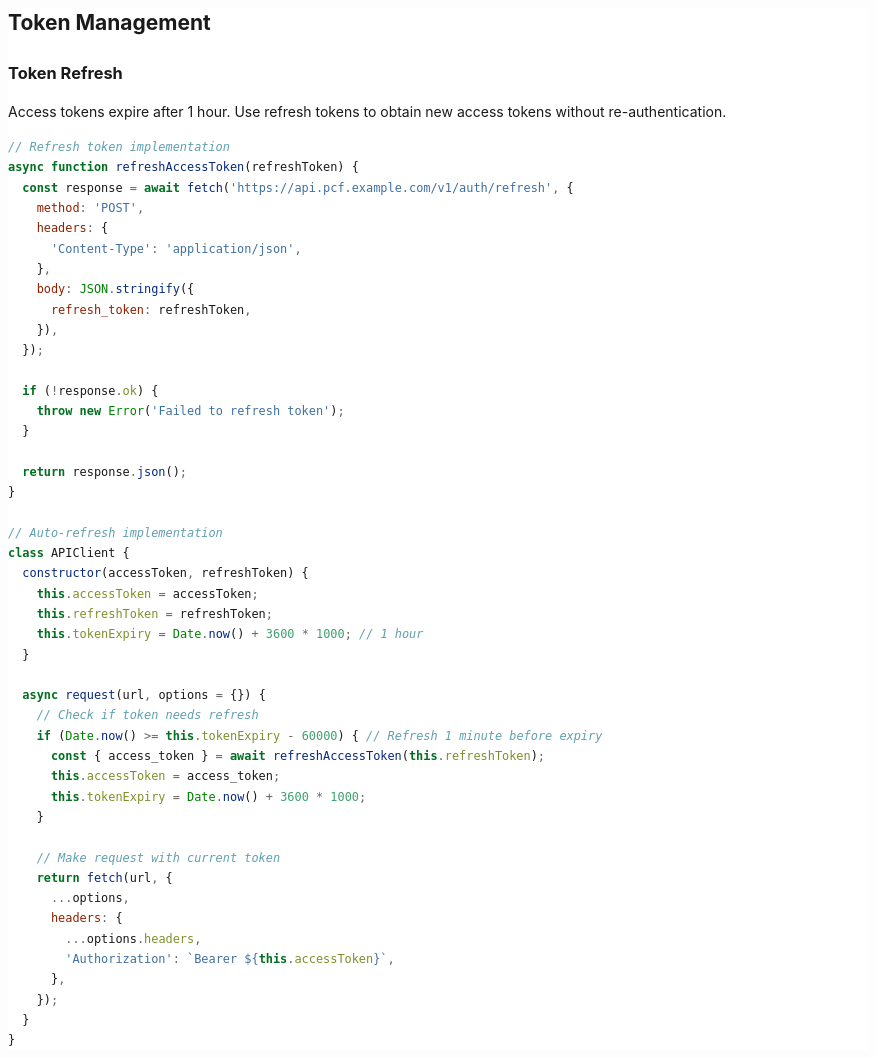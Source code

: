 ## Token Management

### Token Refresh

Access tokens expire after 1 hour. Use refresh tokens to obtain new access tokens without re-authentication.

```javascript
// Refresh token implementation
async function refreshAccessToken(refreshToken) {
  const response = await fetch('https://api.pcf.example.com/v1/auth/refresh', {
    method: 'POST',
    headers: {
      'Content-Type': 'application/json',
    },
    body: JSON.stringify({
      refresh_token: refreshToken,
    }),
  });

  if (!response.ok) {
    throw new Error('Failed to refresh token');
  }

  return response.json();
}

// Auto-refresh implementation
class APIClient {
  constructor(accessToken, refreshToken) {
    this.accessToken = accessToken;
    this.refreshToken = refreshToken;
    this.tokenExpiry = Date.now() + 3600 * 1000; // 1 hour
  }

  async request(url, options = {}) {
    // Check if token needs refresh
    if (Date.now() >= this.tokenExpiry - 60000) { // Refresh 1 minute before expiry
      const { access_token } = await refreshAccessToken(this.refreshToken);
      this.accessToken = access_token;
      this.tokenExpiry = Date.now() + 3600 * 1000;
    }

    // Make request with current token
    return fetch(url, {
      ...options,
      headers: {
        ...options.headers,
        'Authorization': `Bearer ${this.accessToken}`,
      },
    });
  }
}
```
